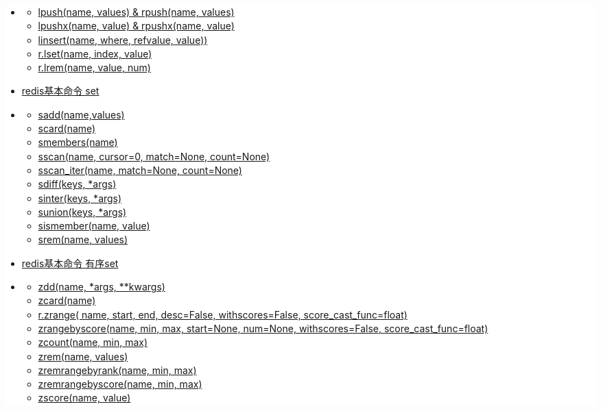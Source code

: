   - - [lpush(name, values) & rpush(name, values)](https://blog.nowcoder.net/n/3d834008c81d44faba96bbb4bcf621cf#lpushname_values__rpushname_values_205)
    - [lpushx(name, value) & rpushx(name, value)](https://blog.nowcoder.net/n/3d834008c81d44faba96bbb4bcf621cf#lpushxname_value__rpushxname_value_211)
    - [linsert(name, where, refvalue, value))](https://blog.nowcoder.net/n/3d834008c81d44faba96bbb4bcf621cf#linsertname_where_refvalue_value_216)
    - [r.lset(name, index, value)](https://blog.nowcoder.net/n/3d834008c81d44faba96bbb4bcf621cf#rlsetname_index_value_226)
    - [r.lrem(name, value, num)](https://blog.nowcoder.net/n/3d834008c81d44faba96bbb4bcf621cf#rlremname_value_num_236)

  - [redis基本命令 set](https://blog.nowcoder.net/n/3d834008c81d44faba96bbb4bcf621cf#redis_set_252)

  - - [sadd(name,values)](https://blog.nowcoder.net/n/3d834008c81d44faba96bbb4bcf621cf#saddnamevalues_253)
    - [scard(name)](https://blog.nowcoder.net/n/3d834008c81d44faba96bbb4bcf621cf#scardname_258)
    - [smembers(name)](https://blog.nowcoder.net/n/3d834008c81d44faba96bbb4bcf621cf#smembersname_263)
    - [sscan(name, cursor=0, match=None, count=None)](https://blog.nowcoder.net/n/3d834008c81d44faba96bbb4bcf621cf#sscanname_cursor0_matchNone_countNone_268)
    - [sscan_iter(name, match=None, count=None)](https://blog.nowcoder.net/n/3d834008c81d44faba96bbb4bcf621cf#sscan_itername_matchNone_countNone_270)
    - [sdiff(keys, *args)](https://blog.nowcoder.net/n/3d834008c81d44faba96bbb4bcf621cf#sdiffkeys_args_277)
    - [sinter(keys, *args)](https://blog.nowcoder.net/n/3d834008c81d44faba96bbb4bcf621cf#sinterkeys_args_286)
    - [sunion(keys, *args)](https://blog.nowcoder.net/n/3d834008c81d44faba96bbb4bcf621cf#sunionkeys_args_291)
    - [sismember(name, value)](https://blog.nowcoder.net/n/3d834008c81d44faba96bbb4bcf621cf#sismembername_value_296)
    - [srem(name, values)](https://blog.nowcoder.net/n/3d834008c81d44faba96bbb4bcf621cf#sremname_values_302)

  - [redis基本命令 有序set](https://blog.nowcoder.net/n/3d834008c81d44faba96bbb4bcf621cf#redis_set_308)

  - - [zdd(name, *args, **kwargs)](https://blog.nowcoder.net/n/3d834008c81d44faba96bbb4bcf621cf#zddname_args_kwargs_312)
    - [zcard(name)](https://blog.nowcoder.net/n/3d834008c81d44faba96bbb4bcf621cf#zcardname_320)
    - [r.zrange( name, start, end, desc=False, withscores=False, score_cast_func=float)](https://blog.nowcoder.net/n/3d834008c81d44faba96bbb4bcf621cf#rzrange_name_start_end_descFalse_withscoresFalse_score_cast_funcfloat_325)
    - [zrangebyscore(name, min, max, start=None, num=None, withscores=False, score_cast_func=float)](https://blog.nowcoder.net/n/3d834008c81d44faba96bbb4bcf621cf#zrangebyscorename_min_max_startNone_numNone_withscoresFalse_score_cast_funcfloat_334)
    - [zcount(name, min, max)](https://blog.nowcoder.net/n/3d834008c81d44faba96bbb4bcf621cf#zcountname_min_max_343)
    - [zrem(name, values)](https://blog.nowcoder.net/n/3d834008c81d44faba96bbb4bcf621cf#zremname_values_349)
    - [zremrangebyrank(name, min, max)](https://blog.nowcoder.net/n/3d834008c81d44faba96bbb4bcf621cf#zremrangebyrankname_min_max_355)
    - [zremrangebyscore(name, min, max)](https://blog.nowcoder.net/n/3d834008c81d44faba96bbb4bcf621cf#zremrangebyscorename_min_max_361)
    - [zscore(name, value)](https://blog.nowcoder.net/n/3d834008c81d44faba96bbb4bcf621cf#zscorename_value_367)

